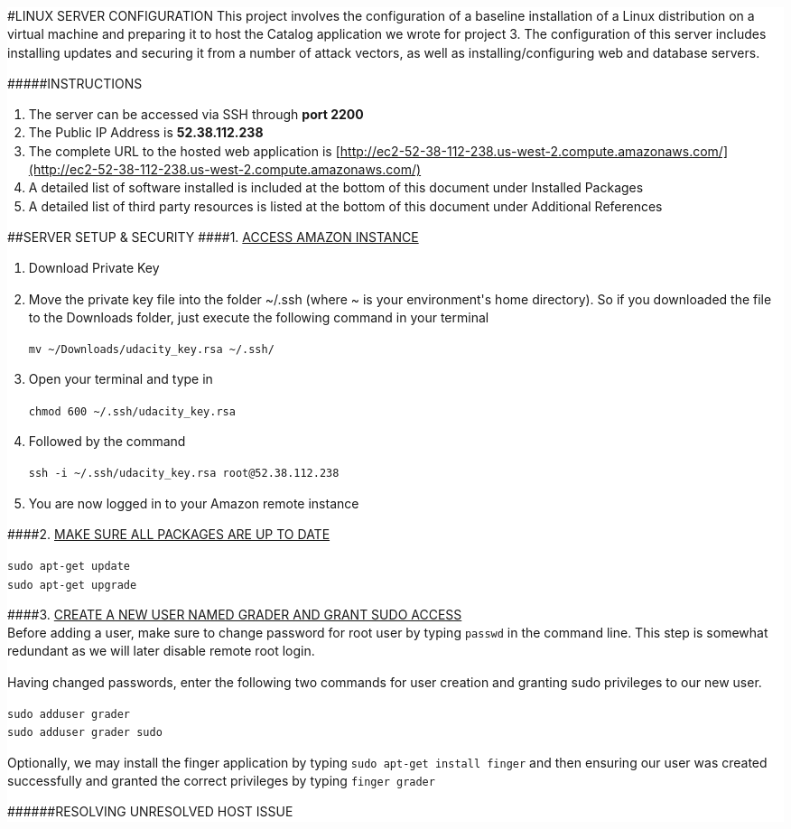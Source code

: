 #LINUX SERVER CONFIGURATION
This project involves the configuration of a baseline installation of a Linux distribution on a virtual machine and preparing it to  host the Catalog application we wrote for project 3.  The configuration of this server includes installing updates and securing it from a number of attack vectors, as well as installing/configuring web and database servers.

#####INSTRUCTIONS
1. The server can be accessed via SSH through **port 2200**  
1. The Public IP Address is **52.38.112.238**  
1. The complete URL to the hosted web application is [http://ec2-52-38-112-238.us-west-2.compute.amazonaws.com/](http://ec2-52-38-112-238.us-west-2.compute.amazonaws.com/)    
1. A detailed list of software installed is included at the bottom of this document  under Installed Packages  
1. A detailed list of third party resources is listed at the bottom of this document under Additional References

##SERVER SETUP & SECURITY
####1. [ACCESS AMAZON INSTANCE](https://www.udacity.com/account#!/developmentenvironment)  
1.  Download Private Key 
1.  Move the private key file into the folder ~/.ssh (where ~ is your environment's home directory). So if you downloaded the file to the Downloads folder, just execute the following command in your terminal  

    `mv ~/Downloads/udacity_key.rsa ~/.ssh/`

3.  Open your terminal and type in  

    `chmod 600 ~/.ssh/udacity_key.rsa`  

4. Followed by the command  

    `ssh -i ~/.ssh/udacity_key.rsa root@52.38.112.238`  

5. You are now logged in to your Amazon remote instance

####2. [MAKE SURE ALL PACKAGES ARE UP TO DATE](https://classroom.udacity.com/nanodegrees/nd004/parts/00413454010/modules/357367901175461/lessons/4331066009/concepts/48010894520923)

`sudo apt-get update`  
`sudo apt-get upgrade`

    
####3. [CREATE A NEW USER NAMED GRADER AND GRANT SUDO ACCESS](http://askubuntu.com/questions/168280/how-do-i-grant-sudo-privileges-to-an-existing-user)      
Before adding a user, make sure to change password for root user by typing `passwd` in the command line. This step is somewhat redundant as we will later disable remote root login.

Having changed passwords, enter the following two commands for user creation and granting sudo privileges to our new user.

    sudo adduser grader
    sudo adduser grader sudo

Optionally, we may install the finger application by typing `sudo apt-get install finger` and then ensuring our user was created successfully and granted the correct privileges by typing `finger grader`  
  
######RESOLVING UNRESOLVED HOST ISSUE  
